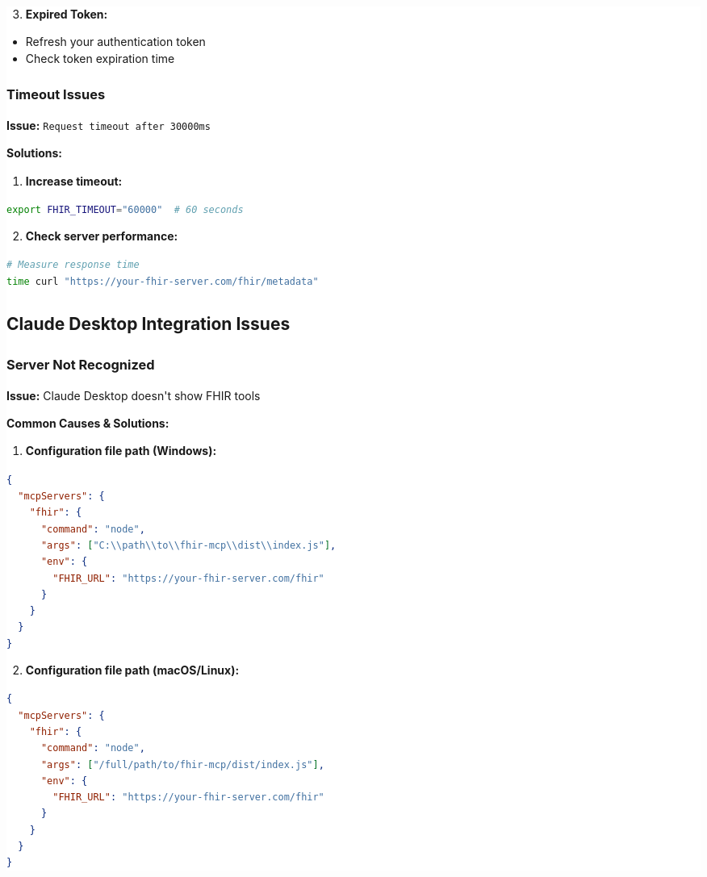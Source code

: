 3. **Expired Token:**
- Refresh your authentication token
- Check token expiration time

### Timeout Issues

**Issue:** `Request timeout after 30000ms`

**Solutions:**

1. **Increase timeout:**
```bash
export FHIR_TIMEOUT="60000"  # 60 seconds
```

2. **Check server performance:**
```bash
# Measure response time
time curl "https://your-fhir-server.com/fhir/metadata"
```

## Claude Desktop Integration Issues

### Server Not Recognized

**Issue:** Claude Desktop doesn't show FHIR tools

**Common Causes & Solutions:**

1. **Configuration file path (Windows):**
```json
{
  "mcpServers": {
    "fhir": {
      "command": "node",
      "args": ["C:\\path\\to\\fhir-mcp\\dist\\index.js"],
      "env": {
        "FHIR_URL": "https://your-fhir-server.com/fhir"
      }
    }
  }
}
```

2. **Configuration file path (macOS/Linux):**
```json
{
  "mcpServers": {
    "fhir": {
      "command": "node",
      "args": ["/full/path/to/fhir-mcp/dist/index.js"],
      "env": {
        "FHIR_URL": "https://your-fhir-server.com/fhir"
      }
    }
  }
}
```
